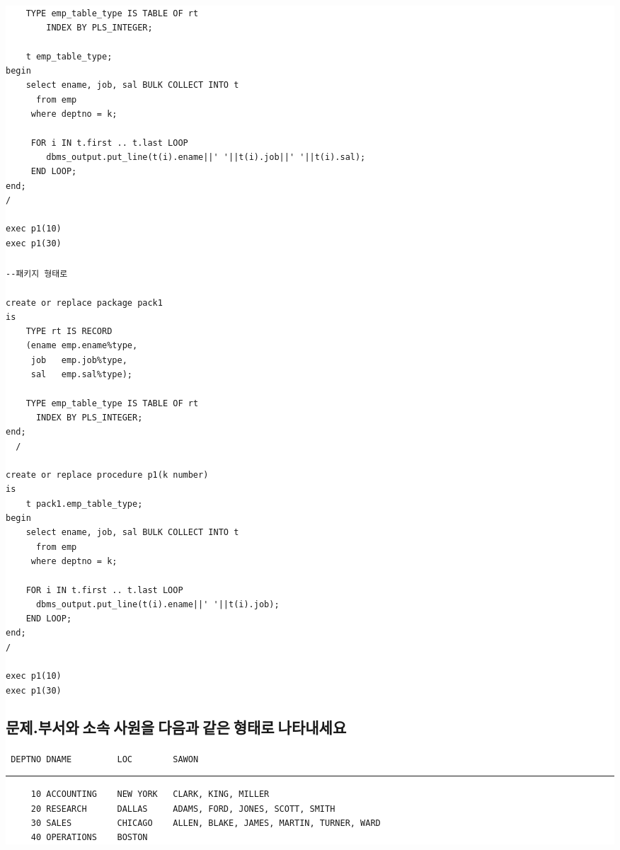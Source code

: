         TYPE emp_table_type IS TABLE OF rt
            INDEX BY PLS_INTEGER;
            
        t emp_table_type;
    begin
        select ename, job, sal BULK COLLECT INTO t
          from emp
         where deptno = k;

         FOR i IN t.first .. t.last LOOP
            dbms_output.put_line(t(i).ename||' '||t(i).job||' '||t(i).sal);
         END LOOP;
    end;
    /
    
    exec p1(10)
    exec p1(30) 
###     
    --패키지 형태로 

    create or replace package pack1
    is
        TYPE rt IS RECORD 
        (ename emp.ename%type,
         job   emp.job%type,
         sal   emp.sal%type);
    
        TYPE emp_table_type IS TABLE OF rt
          INDEX BY PLS_INTEGER;
    end;
      /
    
    create or replace procedure p1(k number)
    is
        t pack1.emp_table_type; 
    begin
        select ename, job, sal BULK COLLECT INTO t
          from emp
         where deptno = k;
    
        FOR i IN t.first .. t.last LOOP
          dbms_output.put_line(t(i).ename||' '||t(i).job);
        END LOOP;
    end;
    /
    
    exec p1(10)
    exec p1(30)


## 문제.부서와 소속 사원을 다음과 같은 형태로 나타내세요

     DEPTNO DNAME         LOC        SAWON
  --------- ------------- ---------- --------------------------------------------
         10 ACCOUNTING    NEW YORK   CLARK, KING, MILLER     
         20 RESEARCH      DALLAS     ADAMS, FORD, JONES, SCOTT, SMITH  
         30 SALES         CHICAGO    ALLEN, BLAKE, JAMES, MARTIN, TURNER, WARD
         40 OPERATIONS    BOSTON
